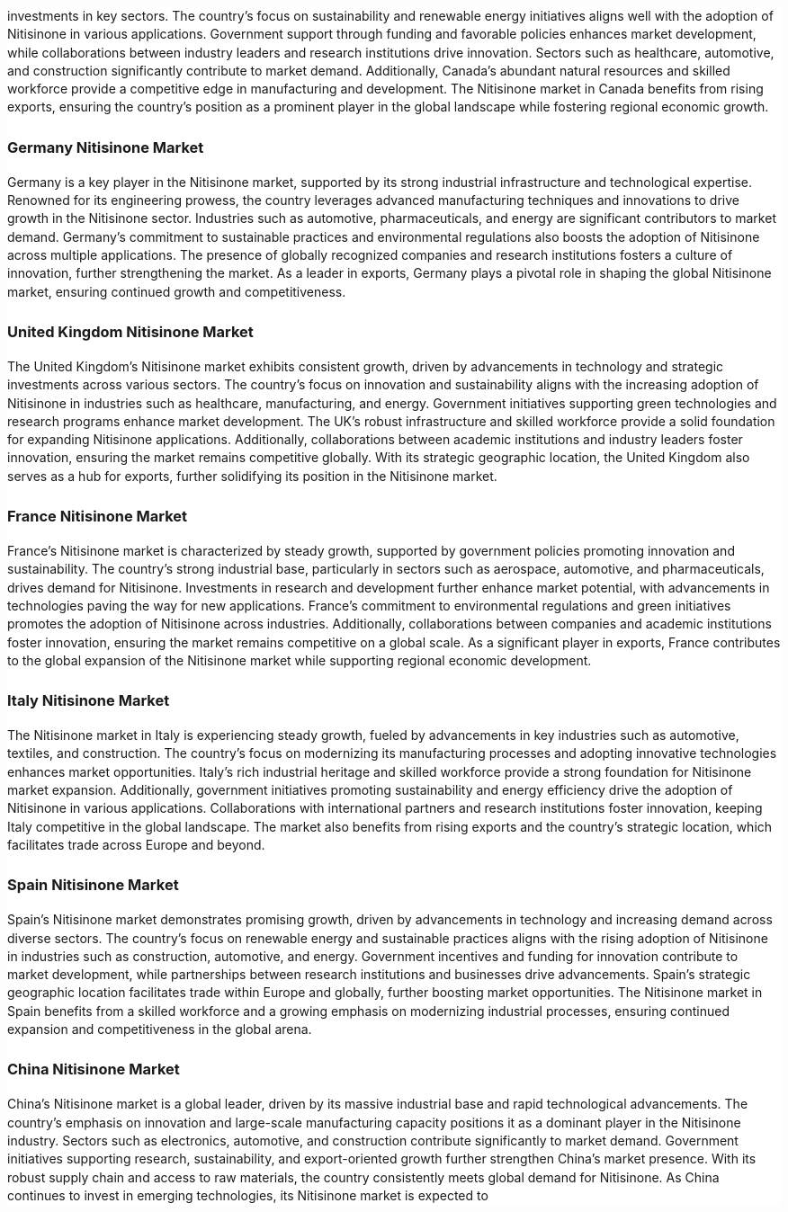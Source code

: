 investments in key sectors. The country&rsquo;s focus on sustainability and renewable energy initiatives aligns well with the adoption of Nitisinone in various applications. Government support through funding and favorable policies enhances market development, while collaborations between industry leaders and research institutions drive innovation. Sectors such as healthcare, automotive, and construction significantly contribute to market demand. Additionally, Canada&rsquo;s abundant natural resources and skilled workforce provide a competitive edge in manufacturing and development. The Nitisinone market in Canada benefits from rising exports, ensuring the country&rsquo;s position as a prominent player in the global landscape while fostering regional economic growth.</p><h3>Germany Nitisinone Market</h3><p>Germany is a key player in the Nitisinone market, supported by its strong industrial infrastructure and technological expertise. Renowned for its engineering prowess, the country leverages advanced manufacturing techniques and innovations to drive growth in the Nitisinone sector. Industries such as automotive, pharmaceuticals, and energy are significant contributors to market demand. Germany&rsquo;s commitment to sustainable practices and environmental regulations also boosts the adoption of Nitisinone across multiple applications. The presence of globally recognized companies and research institutions fosters a culture of innovation, further strengthening the market. As a leader in exports, Germany plays a pivotal role in shaping the global Nitisinone market, ensuring continued growth and competitiveness.</p><h3>United Kingdom Nitisinone Market</h3><p>The United Kingdom&rsquo;s Nitisinone market exhibits consistent growth, driven by advancements in technology and strategic investments across various sectors. The country&rsquo;s focus on innovation and sustainability aligns with the increasing adoption of Nitisinone in industries such as healthcare, manufacturing, and energy. Government initiatives supporting green technologies and research programs enhance market development. The UK&rsquo;s robust infrastructure and skilled workforce provide a solid foundation for expanding Nitisinone applications. Additionally, collaborations between academic institutions and industry leaders foster innovation, ensuring the market remains competitive globally. With its strategic geographic location, the United Kingdom also serves as a hub for exports, further solidifying its position in the Nitisinone market.</p><h3>France Nitisinone Market</h3><p>France&rsquo;s Nitisinone market is characterized by steady growth, supported by government policies promoting innovation and sustainability. The country&rsquo;s strong industrial base, particularly in sectors such as aerospace, automotive, and pharmaceuticals, drives demand for Nitisinone. Investments in research and development further enhance market potential, with advancements in technologies paving the way for new applications. France&rsquo;s commitment to environmental regulations and green initiatives promotes the adoption of Nitisinone across industries. Additionally, collaborations between companies and academic institutions foster innovation, ensuring the market remains competitive on a global scale. As a significant player in exports, France contributes to the global expansion of the Nitisinone market while supporting regional economic development.</p><h3>Italy Nitisinone Market</h3><p>The Nitisinone market in Italy is experiencing steady growth, fueled by advancements in key industries such as automotive, textiles, and construction. The country&rsquo;s focus on modernizing its manufacturing processes and adopting innovative technologies enhances market opportunities. Italy&rsquo;s rich industrial heritage and skilled workforce provide a strong foundation for Nitisinone market expansion. Additionally, government initiatives promoting sustainability and energy efficiency drive the adoption of Nitisinone in various applications. Collaborations with international partners and research institutions foster innovation, keeping Italy competitive in the global landscape. The market also benefits from rising exports and the country&rsquo;s strategic location, which facilitates trade across Europe and beyond.</p><h3>Spain Nitisinone Market</h3><p>Spain&rsquo;s Nitisinone market demonstrates promising growth, driven by advancements in technology and increasing demand across diverse sectors. The country&rsquo;s focus on renewable energy and sustainable practices aligns with the rising adoption of Nitisinone in industries such as construction, automotive, and energy. Government incentives and funding for innovation contribute to market development, while partnerships between research institutions and businesses drive advancements. Spain&rsquo;s strategic geographic location facilitates trade within Europe and globally, further boosting market opportunities. The Nitisinone market in Spain benefits from a skilled workforce and a growing emphasis on modernizing industrial processes, ensuring continued expansion and competitiveness in the global arena.</p><h3>China Nitisinone Market</h3><p>China&rsquo;s Nitisinone market is a global leader, driven by its massive industrial base and rapid technological advancements. The country&rsquo;s emphasis on innovation and large-scale manufacturing capacity positions it as a dominant player in the Nitisinone industry. Sectors such as electronics, automotive, and construction contribute significantly to market demand. Government initiatives supporting research, sustainability, and export-oriented growth further strengthen China&rsquo;s market presence. With its robust supply chain and access to raw materials, the country consistently meets global demand for Nitisinone. As China continues to invest in emerging technologies, its Nitisinone market is expected to